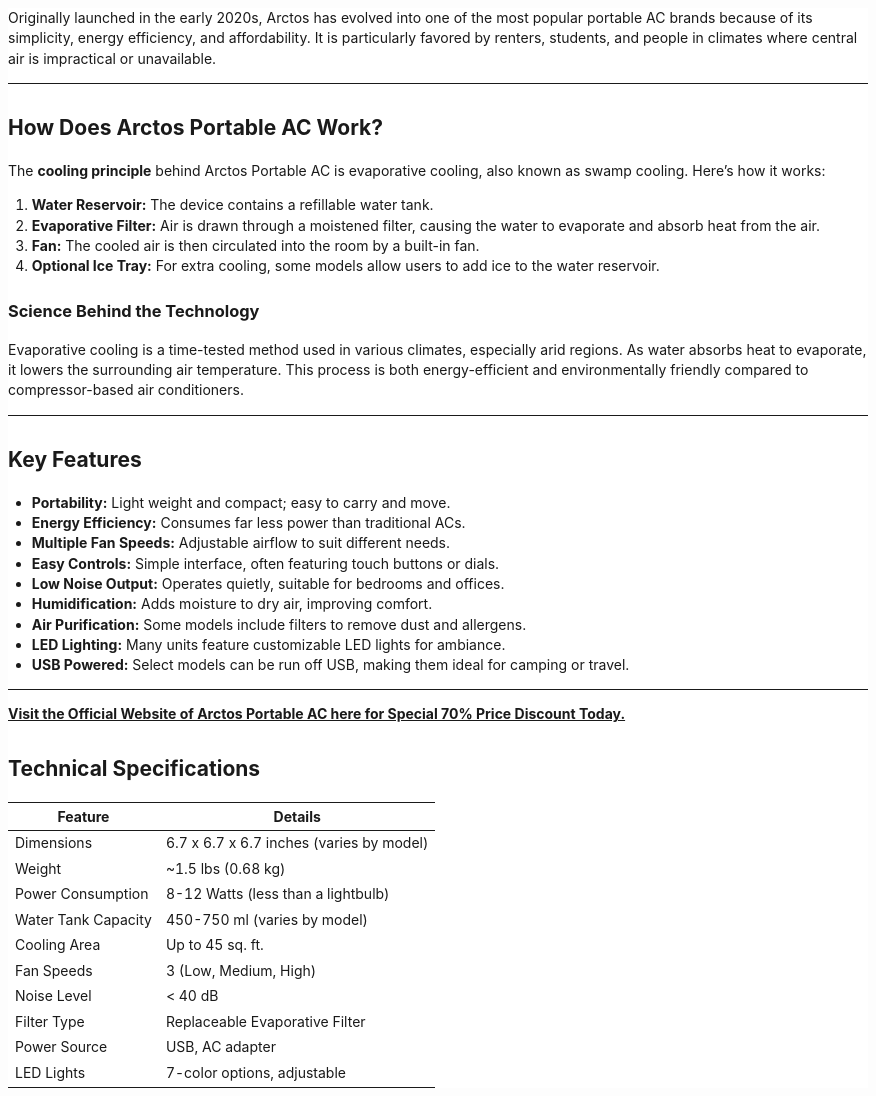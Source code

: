 Originally launched in the early 2020s, Arctos has evolved into one of the most popular portable AC brands because of its simplicity, energy efficiency, and affordability. It is particularly favored by renters, students, and people in climates where central air is impractical or unavailable.

---

## How Does Arctos Portable AC Work?

The **cooling principle** behind Arctos Portable AC is evaporative cooling, also known as swamp cooling. Here’s how it works:

1. **Water Reservoir:** The device contains a refillable water tank.
2. **Evaporative Filter:** Air is drawn through a moistened filter, causing the water to evaporate and absorb heat from the air.
3. **Fan:** The cooled air is then circulated into the room by a built-in fan.
4. **Optional Ice Tray:** For extra cooling, some models allow users to add ice to the water reservoir.

### Science Behind the Technology

Evaporative cooling is a time-tested method used in various climates, especially arid regions. As water absorbs heat to evaporate, it lowers the surrounding air temperature. This process is both energy-efficient and environmentally friendly compared to compressor-based air conditioners.

---

## Key Features

- **Portability:** Light weight and compact; easy to carry and move.
- **Energy Efficiency:** Consumes far less power than traditional ACs.
- **Multiple Fan Speeds:** Adjustable airflow to suit different needs.
- **Easy Controls:** Simple interface, often featuring touch buttons or dials.
- **Low Noise Output:** Operates quietly, suitable for bedrooms and offices.
- **Humidification:** Adds moisture to dry air, improving comfort.
- **Air Purification:** Some models include filters to remove dust and allergens.
- **LED Lighting:** Many units feature customizable LED lights for ambiance.
- **USB Powered:** Select models can be run off USB, making them ideal for camping or travel.

---

**[Visit the Official Website of Arctos Portable AC here for Special  70% Price Discount Today.
](https://www.facebook.com/arctosportableacreviews/)**

## Technical Specifications

| Feature              | Details                                                                 |
|----------------------|-------------------------------------------------------------------------|
| Dimensions           | 6.7 x 6.7 x 6.7 inches (varies by model)                                |
| Weight               | ~1.5 lbs (0.68 kg)                                                      |
| Power Consumption    | 8-12 Watts (less than a lightbulb)                                      |
| Water Tank Capacity  | 450-750 ml (varies by model)                                            |
| Cooling Area         | Up to 45 sq. ft.                                                        |
| Fan Speeds           | 3 (Low, Medium, High)                                                   |
| Noise Level          | < 40 dB                                                                 |
| Filter Type          | Replaceable Evaporative Filter                                          |
| Power Source         | USB, AC adapter                                                         |
| LED Lights           | 7-color options, adjustable                                             |